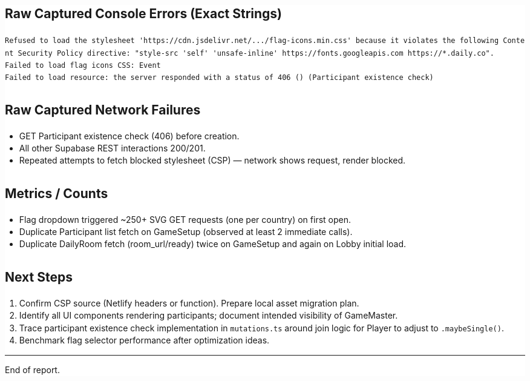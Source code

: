 ## Raw Captured Console Errors (Exact Strings)

```
Refused to load the stylesheet 'https://cdn.jsdelivr.net/.../flag-icons.min.css' because it violates the following Content Security Policy directive: "style-src 'self' 'unsafe-inline' https://fonts.googleapis.com https://*.daily.co".
Failed to load flag icons CSS: Event
Failed to load resource: the server responded with a status of 406 () (Participant existence check)
```

## Raw Captured Network Failures

- GET Participant existence check (406) before creation.
- All other Supabase REST interactions 200/201.
- Repeated attempts to fetch blocked stylesheet (CSP) — network shows request, render blocked.

## Metrics / Counts

- Flag dropdown triggered ~250+ SVG GET requests (one per country) on first open.
- Duplicate Participant list fetch on GameSetup (observed at least 2 immediate calls).
- Duplicate DailyRoom fetch (room_url/ready) twice on GameSetup and again on Lobby initial load.

## Next Steps

1. Confirm CSP source (Netlify headers or function). Prepare local asset migration plan.
2. Identify all UI components rendering participants; document intended visibility of GameMaster.
3. Trace participant existence check implementation in `mutations.ts` around join logic for Player to adjust to `.maybeSingle()`.
4. Benchmark flag selector performance after optimization ideas.

---

End of report.
